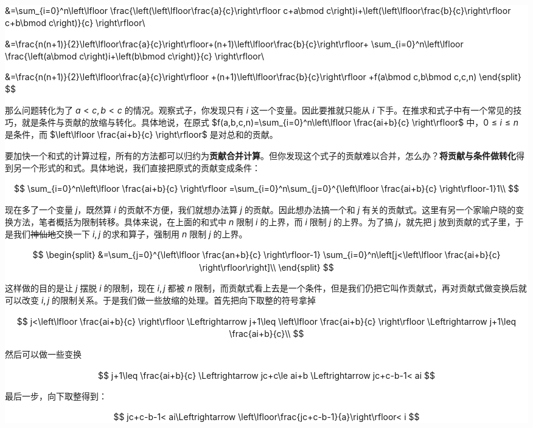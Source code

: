 &=\sum_{i=0}^n\left\lfloor
\frac{\left(\left\lfloor\frac{a}{c}\right\rfloor c+a\bmod c\right)i+\left(\left\lfloor\frac{b}{c}\right\rfloor c+b\bmod c\right)}{c}
\right\rfloor\\

&=\frac{n(n+1)}{2}\left\lfloor\frac{a}{c}\right\rfloor+(n+1)\left\lfloor\frac{b}{c}\right\rfloor+
\sum_{i=0}^n\left\lfloor
\frac{\left(a\bmod c\right)i+\left(b\bmod c\right)}{c}
\right\rfloor\\

&=\frac{n(n+1)}{2}\left\lfloor\frac{a}{c}\right\rfloor
+(n+1)\left\lfloor\frac{b}{c}\right\rfloor
+f(a\bmod c,b\bmod c,c,n)
\end{split}
$$

那么问题转化为了 $a<c,b<c$ 的情况。观察式子，你发现只有 $i$ 这一个变量。因此要推就只能从 $i$ 下手。在推求和式子中有一个常见的技巧，就是条件与贡献的放缩与转化。具体地说，在原式 $f(a,b,c,n)=\sum_{i=0}^n\left\lfloor \frac{ai+b}{c} \right\rfloor$ 中，$0\le i\le n$ 是条件，而 $\left\lfloor \frac{ai+b}{c} \right\rfloor$ 是对总和的贡献。

要加快一个和式的计算过程，所有的方法都可以归约为**贡献合并计算**。但你发现这个式子的贡献难以合并，怎么办？**将贡献与条件做转化**得到另一个形式的和式。具体地说，我们直接把原式的贡献变成条件：

$$
\sum_{i=0}^n\left\lfloor \frac{ai+b}{c} \right\rfloor
=\sum_{i=0}^n\sum_{j=0}^{\left\lfloor \frac{ai+b}{c} \right\rfloor-1}1\\
$$

现在多了一个变量 $j$，既然算 $i$ 的贡献不方便，我们就想办法算 $j$ 的贡献。因此想办法搞一个和 $j$ 有关的贡献式。这里有另一个家喻户晓的变换方法，笔者概括为限制转移。具体来说，在上面的和式中 $n$ 限制 $i$ 的上界，而 $i$ 限制 $j$ 的上界。为了搞 $j$，就先把 j 放到贡献的式子里，于是我们~~神仙地~~交换一下 $i,j$ 的求和算子，强制用 $n$ 限制 $j$ 的上界。

$$
\begin{split}
&=\sum_{j=0}^{\left\lfloor \frac{an+b}{c} \right\rfloor-1}
\sum_{i=0}^n\left[j<\left\lfloor \frac{ai+b}{c} \right\rfloor\right]\\
\end{split}
$$

这样做的目的是让 $j$ 摆脱 $i$ 的限制，现在 $i,j$ 都被 $n$ 限制，而贡献式看上去是一个条件，但是我们仍把它叫作贡献式，再对贡献式做变换后就可以改变 $i,j$ 的限制关系。于是我们做一些放缩的处理。首先把向下取整的符号拿掉

$$
j<\left\lfloor \frac{ai+b}{c} \right\rfloor
\Leftrightarrow j+1\leq \left\lfloor \frac{ai+b}{c} \right\rfloor
\Leftrightarrow j+1\leq \frac{ai+b}{c}\\
$$

然后可以做一些变换

$$
j+1\leq \frac{ai+b}{c} \Leftrightarrow jc+c\le ai+b \Leftrightarrow jc+c-b-1< ai
$$

最后一步，向下取整得到：

$$
jc+c-b-1< ai\Leftrightarrow \left\lfloor\frac{jc+c-b-1}{a}\right\rfloor< i
$$
